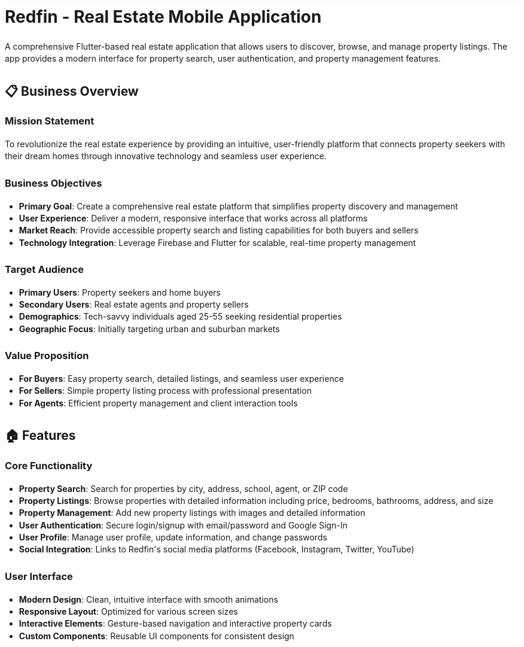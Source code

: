 # Redfin - Real Estate Mobile Application

A comprehensive Flutter-based real estate application that allows users to discover, browse, and manage property listings. The app provides a modern interface for property search, user authentication, and property management features.

## 📋 Business Overview

### Mission Statement
To revolutionize the real estate experience by providing an intuitive, user-friendly platform that connects property seekers with their dream homes through innovative technology and seamless user experience.

### Business Objectives
- **Primary Goal**: Create a comprehensive real estate platform that simplifies property discovery and management
- **User Experience**: Deliver a modern, responsive interface that works across all platforms
- **Market Reach**: Provide accessible property search and listing capabilities for both buyers and sellers
- **Technology Integration**: Leverage Firebase and Flutter for scalable, real-time property management

### Target Audience
- **Primary Users**: Property seekers and home buyers
- **Secondary Users**: Real estate agents and property sellers
- **Demographics**: Tech-savvy individuals aged 25-55 seeking residential properties
- **Geographic Focus**: Initially targeting urban and suburban markets

### Value Proposition
- **For Buyers**: Easy property search, detailed listings, and seamless user experience
- **For Sellers**: Simple property listing process with professional presentation
- **For Agents**: Efficient property management and client interaction tools

## 🏠 Features

### Core Functionality
- **Property Search**: Search for properties by city, address, school, agent, or ZIP code
- **Property Listings**: Browse properties with detailed information including price, bedrooms, bathrooms, address, and size
- **Property Management**: Add new property listings with images and detailed information
- **User Authentication**: Secure login/signup with email/password and Google Sign-In
- **User Profile**: Manage user profile, update information, and change passwords
- **Social Integration**: Links to Redfin's social media platforms (Facebook, Instagram, Twitter, YouTube)

### User Interface
- **Modern Design**: Clean, intuitive interface with smooth animations
- **Responsive Layout**: Optimized for various screen sizes
- **Interactive Elements**: Gesture-based navigation and interactive property cards
- **Custom Components**: Reusable UI components for consistent design

